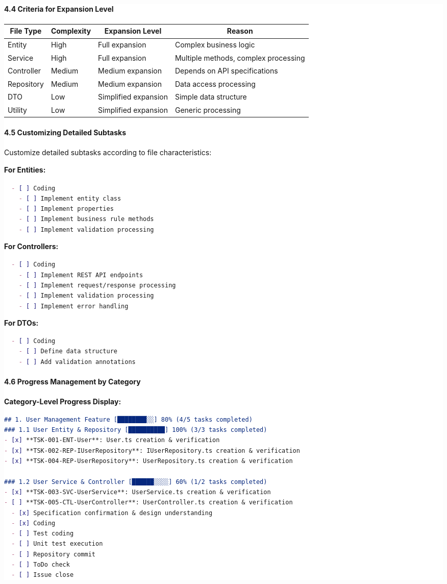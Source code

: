 #### 4.4 Criteria for Expansion Level

| File Type | Complexity | Expansion Level | Reason |
|-----------|------------|-----------------|--------|
| Entity | High | Full expansion | Complex business logic |
| Service | High | Full expansion | Multiple methods, complex processing |
| Controller | Medium | Medium expansion | Depends on API specifications |
| Repository | Medium | Medium expansion | Data access processing |
| DTO | Low | Simplified expansion | Simple data structure |
| Utility | Low | Simplified expansion | Generic processing |

#### 4.5 Customizing Detailed Subtasks
Customize detailed subtasks according to file characteristics:

**For Entities:**
```markdown
  - [ ] Coding
    - [ ] Implement entity class
    - [ ] Implement properties
    - [ ] Implement business rule methods
    - [ ] Implement validation processing
```

**For Controllers:**
```markdown
  - [ ] Coding
    - [ ] Implement REST API endpoints
    - [ ] Implement request/response processing
    - [ ] Implement validation processing
    - [ ] Implement error handling
```

**For DTOs:**
```markdown
  - [ ] Coding
    - [ ] Define data structure
    - [ ] Add validation annotations
```

#### 4.6 Progress Management by Category

**Category-Level Progress Display:**
```markdown
## 1. User Management Feature [████████░░] 80% (4/5 tasks completed)
### 1.1 User Entity & Repository [██████████] 100% (3/3 tasks completed)
- [x] **TSK-001-ENT-User**: User.ts creation & verification
- [x] **TSK-002-REP-IUserRepository**: IUserRepository.ts creation & verification
- [x] **TSK-004-REP-UserRepository**: UserRepository.ts creation & verification

### 1.2 User Service & Controller [██████░░░░] 60% (1/2 tasks completed)
- [x] **TSK-003-SVC-UserService**: UserService.ts creation & verification
- [ ] **TSK-005-CTL-UserController**: UserController.ts creation & verification
  - [x] Specification confirmation & design understanding
  - [x] Coding
  - [ ] Test coding
  - [ ] Unit test execution
  - [ ] Repository commit
  - [ ] ToDo check
  - [ ] Issue close
```
